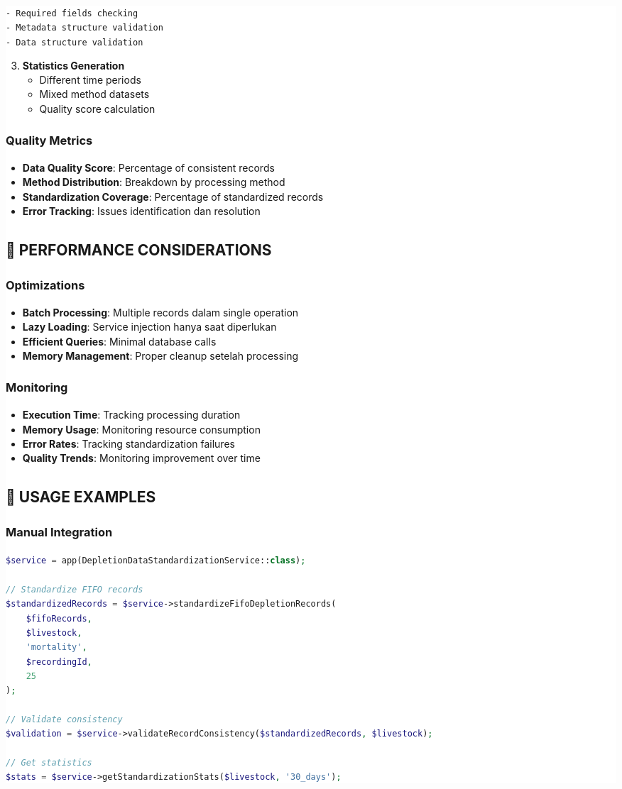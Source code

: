     - Required fields checking
    - Metadata structure validation
    - Data structure validation

3. **Statistics Generation**
    - Different time periods
    - Mixed method datasets
    - Quality score calculation

### **Quality Metrics**

-   **Data Quality Score**: Percentage of consistent records
-   **Method Distribution**: Breakdown by processing method
-   **Standardization Coverage**: Percentage of standardized records
-   **Error Tracking**: Issues identification dan resolution

## 🚀 **PERFORMANCE CONSIDERATIONS**

### **Optimizations**

-   **Batch Processing**: Multiple records dalam single operation
-   **Lazy Loading**: Service injection hanya saat diperlukan
-   **Efficient Queries**: Minimal database calls
-   **Memory Management**: Proper cleanup setelah processing

### **Monitoring**

-   **Execution Time**: Tracking processing duration
-   **Memory Usage**: Monitoring resource consumption
-   **Error Rates**: Tracking standardization failures
-   **Quality Trends**: Monitoring improvement over time

## 📝 **USAGE EXAMPLES**

### **Manual Integration**

```php
$service = app(DepletionDataStandardizationService::class);

// Standardize FIFO records
$standardizedRecords = $service->standardizeFifoDepletionRecords(
    $fifoRecords,
    $livestock,
    'mortality',
    $recordingId,
    25
);

// Validate consistency
$validation = $service->validateRecordConsistency($standardizedRecords, $livestock);

// Get statistics
$stats = $service->getStandardizationStats($livestock, '30_days');
```
